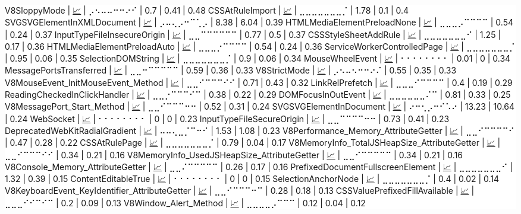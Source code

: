 V8SloppyMode                                                   | [📈](https://www.chromestatus.com/metrics/feature/timeline/popularity/1075) | ⡠⠢⠤⠤⠒⠒⠔⠊ | 0.7   | 0.41  | 0.48 
CSSAtRuleImport                                                | [📈](https://www.chromestatus.com/metrics/feature/timeline/popularity/971) | ⣀⣀⣀⣀⣀⣀⣀⡈ | 1.78  | 0.1   | 0.4  
SVGSVGElementInXMLDocument                                     | [📈](https://www.chromestatus.com/metrics/feature/timeline/popularity/329) | ⡠⠤⢄⡠⠒⠉⢁⡠ | 8.38  | 6.04  | 0.39 
HTMLMediaElementPreloadNone                                    | [📈](https://www.chromestatus.com/metrics/feature/timeline/popularity/892) | ⣀⣀⣀⡠⠉⠉⠉⠉ | 0.54  | 0.24  | 0.37 
InputTypeFileInsecureOrigin                                    | [📈](https://www.chromestatus.com/metrics/feature/timeline/popularity/802) | ⣀⣀⠉⠉⠉⠉⠉⠉ | 0.77  | 0.5   | 0.37 
CSSStyleSheetAddRule                                           | [📈](https://www.chromestatus.com/metrics/feature/timeline/popularity/220) | ⣀⣀⣀⣀⣀⣀⣀⠊ | 1.25  | 0.17  | 0.36 
HTMLMediaElementPreloadAuto                                    | [📈](https://www.chromestatus.com/metrics/feature/timeline/popularity/894) | ⣀⣀⣀⡐⠉⠉⠉⠉ | 0.54  | 0.24  | 0.36 
ServiceWorkerControlledPage                                    | [📈](https://www.chromestatus.com/metrics/feature/timeline/popularity/990) | ⣀⣀⣀⣀⣀⣀⣀⡈ | 0.95  | 0.06  | 0.35 
SelectionDOMString                                             | [📈](https://www.chromestatus.com/metrics/feature/timeline/popularity/1012) | ⣀⣀⣀⣀⣀⣀⣀⡈ | 0.9   | 0.06  | 0.34 
MouseWheelEvent                                                | [📈](https://www.chromestatus.com/metrics/feature/timeline/popularity/1125) | ⠂⠂⠂⠂⠂⠂⠂⠂ | 0.01  | 0     | 0.34 
MessagePortsTransferred                                        | [📈](https://www.chromestatus.com/metrics/feature/timeline/popularity/784) | ⣀⣀⠒⠉⠉⠉⠉⠉ | 0.59  | 0.36  | 0.33 
V8StrictMode                                                   | [📈](https://www.chromestatus.com/metrics/feature/timeline/popularity/1076) | ⡠⠢⠤⠢⠒⠒⠔⠌ | 0.55  | 0.35  | 0.33 
V8MouseEvent_InitMouseEvent_Method                             | [📈](https://www.chromestatus.com/metrics/feature/timeline/popularity/869) | ⣀⣀⠊⠉⠉⠉⠊⠊ | 0.71  | 0.43  | 0.32 
LinkRelPrefetch                                                | [📈](https://www.chromestatus.com/metrics/feature/timeline/popularity/917) | ⣀⣀⣀⠊⠉⠉⠉⠉ | 0.4   | 0.19  | 0.29 
ReadingCheckedInClickHandler                                   | [📈](https://www.chromestatus.com/metrics/feature/timeline/popularity/938) | ⣀⣀⡐⠉⠉⠉⠊⠉ | 0.38  | 0.22  | 0.29 
DOMFocusInOutEvent                                             | [📈](https://www.chromestatus.com/metrics/feature/timeline/popularity/211) | ⣀⣀⣀⣀⣀⣀⠌⠉ | 0.81  | 0.33  | 0.25 
V8MessagePort_Start_Method                                     | [📈](https://www.chromestatus.com/metrics/feature/timeline/popularity/782) | ⣀⣀⠊⠉⠉⠉⠒⠒ | 0.52  | 0.31  | 0.24 
SVGSVGElementInDocument                                        | [📈](https://www.chromestatus.com/metrics/feature/timeline/popularity/250) | ⠔⠒⢂⡠⠒⠊⠡⠔ | 13.23 | 10.64 | 0.24 
WebSocket                                                      | [📈](https://www.chromestatus.com/metrics/feature/timeline/popularity/1149) | ⠂⠂⠂⠂⠂⠂⠂⠂ | 0     | 0     | 0.23 
InputTypeFileSecureOrigin                                      | [📈](https://www.chromestatus.com/metrics/feature/timeline/popularity/801) | ⣀⣀⠉⠉⠉⠉⠒⠒ | 0.73  | 0.41  | 0.23 
DeprecatedWebKitRadialGradient                                 | [📈](https://www.chromestatus.com/metrics/feature/timeline/popularity/263) | ⠤⠤⢄⣀⡈⠉⠒⠊ | 1.53  | 1.08  | 0.23 
V8Performance_Memory_AttributeGetter                           | [📈](https://www.chromestatus.com/metrics/feature/timeline/popularity/884) | ⣀⣀⠊⠉⠉⠉⠉⠊ | 0.47  | 0.28  | 0.22 
CSSAtRulePage                                                  | [📈](https://www.chromestatus.com/metrics/feature/timeline/popularity/975) | ⣀⣀⣀⣀⣀⣀⣀⡈ | 0.79  | 0.04  | 0.17 
V8MemoryInfo_TotalJSHeapSize_AttributeGetter                   | [📈](https://www.chromestatus.com/metrics/feature/timeline/popularity/879) | ⣀⣀⠊⠉⠉⠉⠊⠊ | 0.34  | 0.21  | 0.16 
V8MemoryInfo_UsedJSHeapSize_AttributeGetter                    | [📈](https://www.chromestatus.com/metrics/feature/timeline/popularity/880) | ⣀⣀⠊⠉⠉⠉⠉⠉ | 0.34  | 0.21  | 0.16 
V8Console_Memory_AttributeGetter                               | [📈](https://www.chromestatus.com/metrics/feature/timeline/popularity/877) | ⣀⣀⠌⠉⠉⠉⠉⠉ | 0.26  | 0.17  | 0.16 
PrefixedDocumentFullscreenElement                              | [📈](https://www.chromestatus.com/metrics/feature/timeline/popularity/323) | ⣀⣀⣀⣀⣀⣀⣀⠊ | 1.32  | 0.39  | 0.15 
ContentEditableTrue                                            | [📈](https://www.chromestatus.com/metrics/feature/timeline/popularity/1130) | ⠂⠂⠂⠂⠂⠂⠂⠂ | 0     | 0     | 0.15 
SelectionAnchorNode                                            | [📈](https://www.chromestatus.com/metrics/feature/timeline/popularity/997) | ⣀⣀⣀⣀⣀⣀⣀⡈ | 0.4   | 0.02  | 0.14 
V8KeyboardEvent_KeyIdentifier_AttributeGetter                  | [📈](https://www.chromestatus.com/metrics/feature/timeline/popularity/805) | ⣀⣀⠊⠉⠉⠉⠒⠉ | 0.28  | 0.18  | 0.13 
CSSValuePrefixedFillAvailable                                  | [📈](https://www.chromestatus.com/metrics/feature/timeline/popularity/924) | ⣀⣀⣀⠊⠊⠉⠊⠉ | 0.2   | 0.09  | 0.13 
V8Window_Alert_Method                                          | [📈](https://www.chromestatus.com/metrics/feature/timeline/popularity/950) | ⣀⣀⣀⣀⡠⠉⠉⠉ | 0.12  | 0.04  | 0.12 